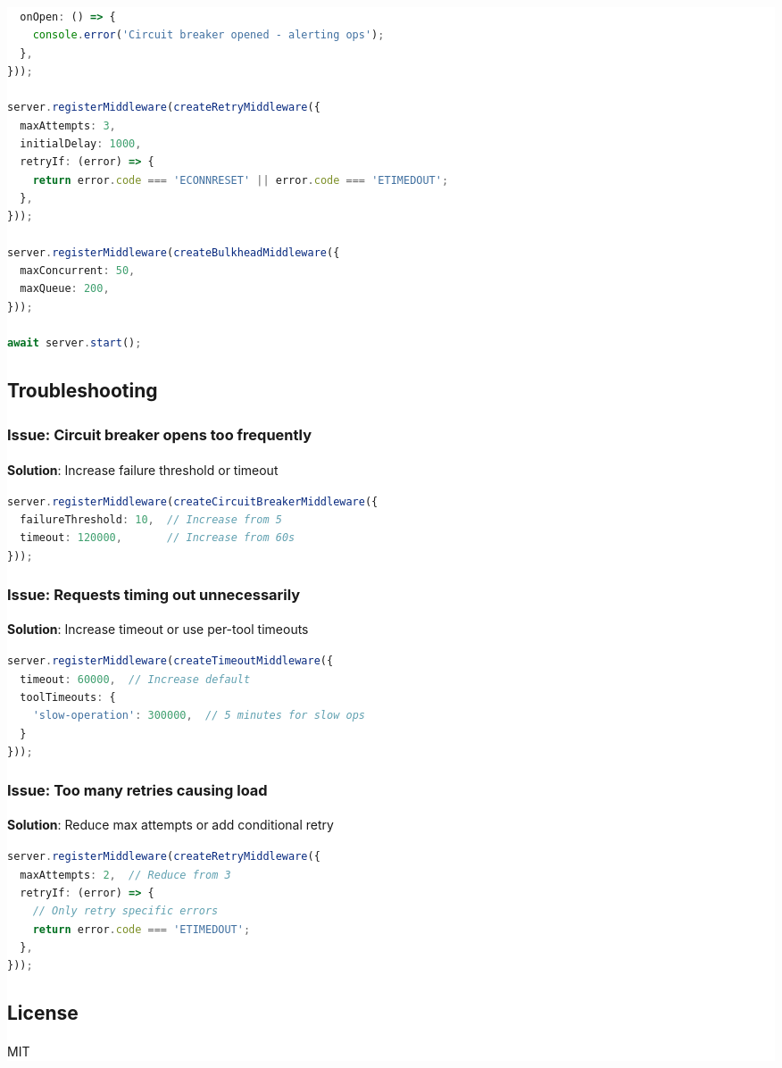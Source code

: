 ```typescript
  onOpen: () => {
    console.error('Circuit breaker opened - alerting ops');
  },
}));

server.registerMiddleware(createRetryMiddleware({
  maxAttempts: 3,
  initialDelay: 1000,
  retryIf: (error) => {
    return error.code === 'ECONNRESET' || error.code === 'ETIMEDOUT';
  },
}));

server.registerMiddleware(createBulkheadMiddleware({
  maxConcurrent: 50,
  maxQueue: 200,
}));

await server.start();
```

## Troubleshooting

### Issue: Circuit breaker opens too frequently

**Solution**: Increase failure threshold or timeout

```typescript
server.registerMiddleware(createCircuitBreakerMiddleware({
  failureThreshold: 10,  // Increase from 5
  timeout: 120000,       // Increase from 60s
}));
```

### Issue: Requests timing out unnecessarily

**Solution**: Increase timeout or use per-tool timeouts

```typescript
server.registerMiddleware(createTimeoutMiddleware({
  timeout: 60000,  // Increase default
  toolTimeouts: {
    'slow-operation': 300000,  // 5 minutes for slow ops
  }
}));
```

### Issue: Too many retries causing load

**Solution**: Reduce max attempts or add conditional retry

```typescript
server.registerMiddleware(createRetryMiddleware({
  maxAttempts: 2,  // Reduce from 3
  retryIf: (error) => {
    // Only retry specific errors
    return error.code === 'ETIMEDOUT';
  },
}));
```

## License

MIT
